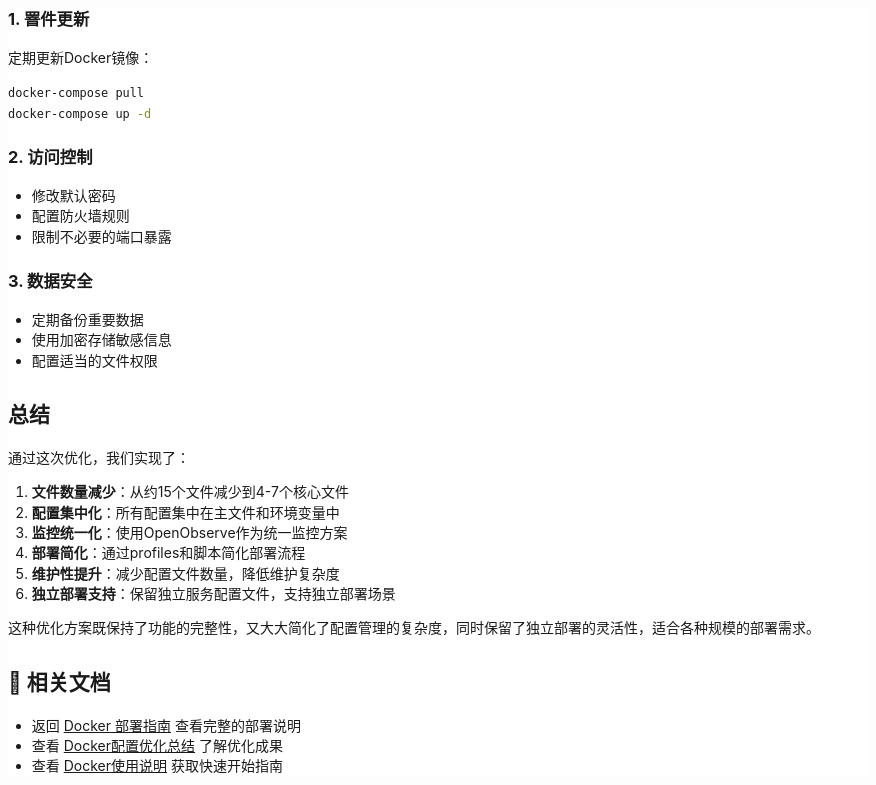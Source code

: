 ### 1. 罯件更新
定期更新Docker镜像：
```bash
docker-compose pull
docker-compose up -d
```

### 2. 访问控制
- 修改默认密码
- 配置防火墙规则
- 限制不必要的端口暴露

### 3. 数据安全
- 定期备份重要数据
- 使用加密存储敏感信息
- 配置适当的文件权限

## 总结

通过这次优化，我们实现了：
1. **文件数量减少**：从约15个文件减少到4-7个核心文件
2. **配置集中化**：所有配置集中在主文件和环境变量中
3. **监控统一化**：使用OpenObserve作为统一监控方案
4. **部署简化**：通过profiles和脚本简化部署流程
5. **维护性提升**：减少配置文件数量，降低维护复杂度
6. **独立部署支持**：保留独立服务配置文件，支持独立部署场景

这种优化方案既保持了功能的完整性，又大大简化了配置管理的复杂度，同时保留了独立部署的灵活性，适合各种规模的部署需求。

## 📖 相关文档

- 返回 [Docker 部署指南](../README-DOCKER.md) 查看完整的部署说明
- 查看 [Docker配置优化总结](DOCKER_OPTIMIZATION_SUMMARY.md) 了解优化成果
- 查看 [Docker使用说明](docker/README.md) 获取快速开始指南